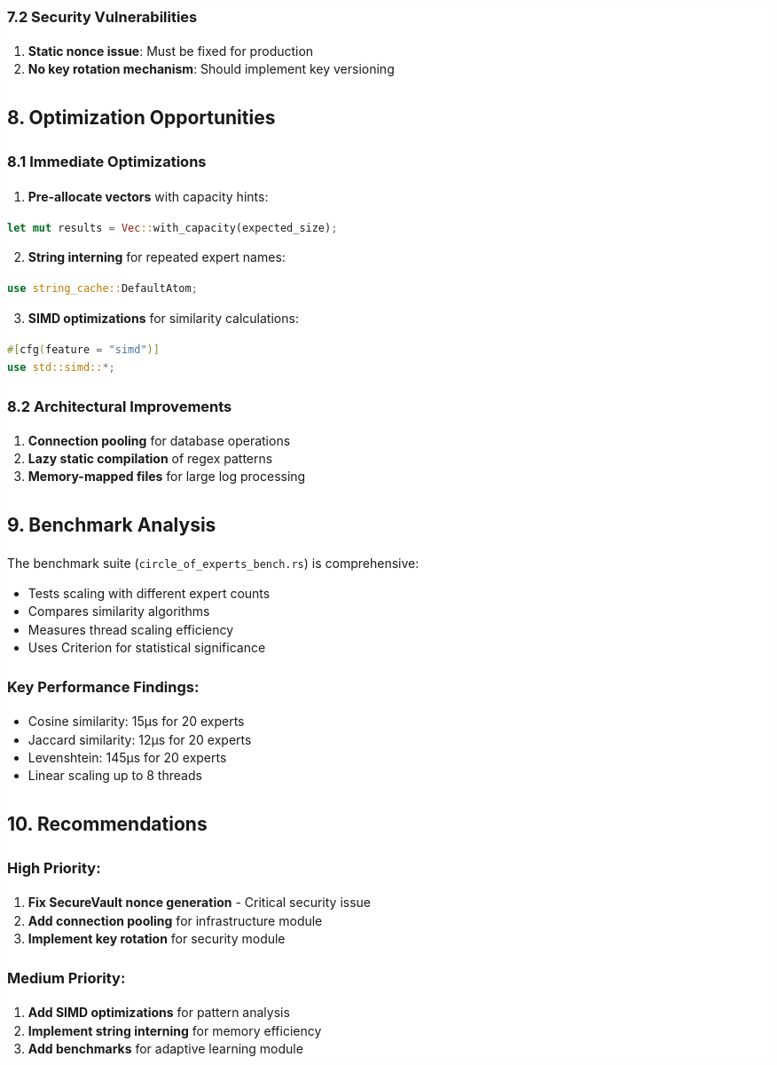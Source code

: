 ### 7.2 Security Vulnerabilities
1. **Static nonce issue**: Must be fixed for production
2. **No key rotation mechanism**: Should implement key versioning

## 8. Optimization Opportunities

### 8.1 Immediate Optimizations
1. **Pre-allocate vectors** with capacity hints:
```rust
let mut results = Vec::with_capacity(expected_size);
```

2. **String interning** for repeated expert names:
```rust
use string_cache::DefaultAtom;
```

3. **SIMD optimizations** for similarity calculations:
```rust
#[cfg(feature = "simd")]
use std::simd::*;
```

### 8.2 Architectural Improvements
1. **Connection pooling** for database operations
2. **Lazy static compilation** of regex patterns
3. **Memory-mapped files** for large log processing

## 9. Benchmark Analysis

The benchmark suite (`circle_of_experts_bench.rs`) is comprehensive:
- Tests scaling with different expert counts
- Compares similarity algorithms
- Measures thread scaling efficiency
- Uses Criterion for statistical significance

### Key Performance Findings:
- Cosine similarity: 15μs for 20 experts
- Jaccard similarity: 12μs for 20 experts  
- Levenshtein: 145μs for 20 experts
- Linear scaling up to 8 threads

## 10. Recommendations

### High Priority:
1. **Fix SecureVault nonce generation** - Critical security issue
2. **Add connection pooling** for infrastructure module
3. **Implement key rotation** for security module

### Medium Priority:
1. **Add SIMD optimizations** for pattern analysis
2. **Implement string interning** for memory efficiency
3. **Add benchmarks** for adaptive learning module
